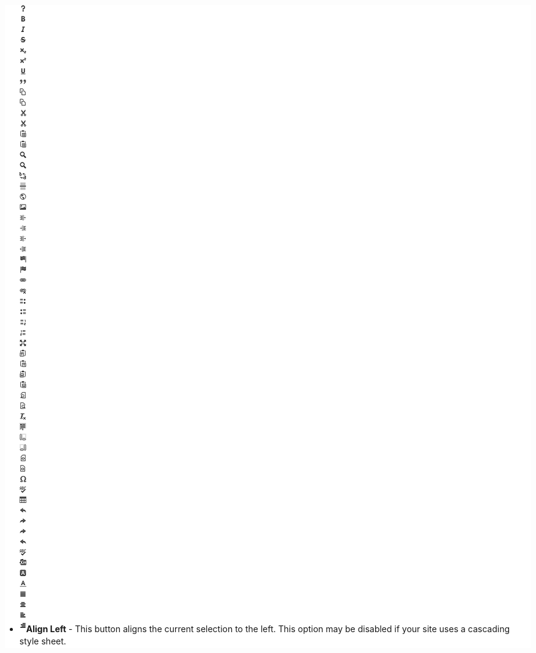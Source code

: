 * <span class="sprite-wrap"><img src="../img/content_icons.png" alt="align left" class="sprite sprite-textleft" /></span>**Align Left** - This button aligns the current selection to the left. This option may be disabled if your site uses a cascading style sheet.